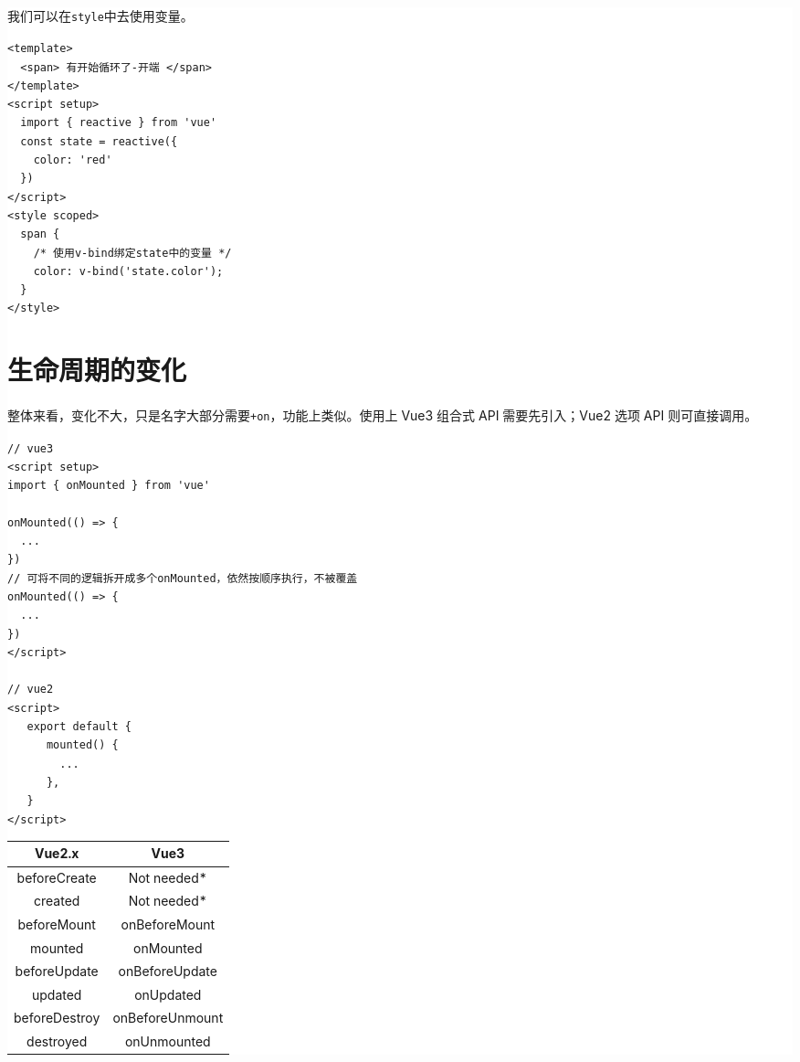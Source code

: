 我们可以在`style`中去使用变量。
```
<template>
  <span> 有开始循环了-开端 </span>  
</template>
<script setup>
  import { reactive } from 'vue'
  const state = reactive({
    color: 'red'
  })
</script>
<style scoped>
  span {
    /* 使用v-bind绑定state中的变量 */
    color: v-bind('state.color');
  }  
</style>
```
# 生命周期的变化
整体来看，变化不大，只是名字大部分需要`+on`，功能上类似。使用上 Vue3 组合式 API 需要先引入；Vue2 选项 API 则可直接调用。
```
// vue3
<script setup>     
import { onMounted } from 'vue'

onMounted(() => {
  ...
})
// 可将不同的逻辑拆开成多个onMounted，依然按顺序执行，不被覆盖
onMounted(() => {
  ...
})
</script>

// vue2
<script>     
   export default {         
      mounted() {             
        ...         
      },           
   }
</script> 
```

| Vue2.x | Vue3 |
| :--: | :--: |
| beforeCreate | Not needed* |
| created | Not needed* |
| beforeMount | onBeforeMount |
| mounted | onMounted |
| beforeUpdate | onBeforeUpdate |
| updated | onUpdated |
| beforeDestroy | onBeforeUnmount |
| destroyed | onUnmounted |
